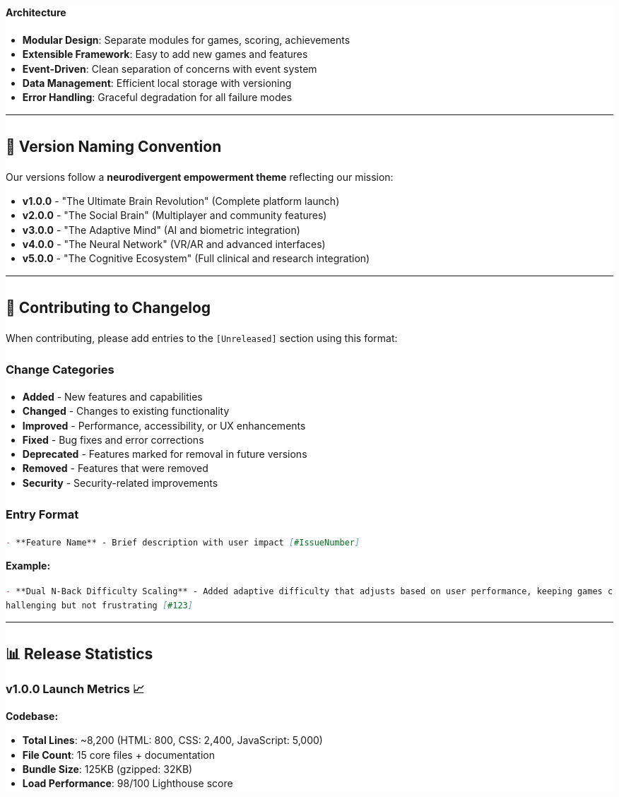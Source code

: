 #### **Architecture**
- **Modular Design**: Separate modules for games, scoring, achievements
- **Extensible Framework**: Easy to add new games and features
- **Event-Driven**: Clean separation of concerns with event system
- **Data Management**: Efficient local storage with versioning
- **Error Handling**: Graceful degradation for all failure modes

---

## 🎯 **Version Naming Convention**

Our versions follow a **neurodivergent empowerment theme** reflecting our mission:

- **v1.0.0** - "The Ultimate Brain Revolution" (Complete platform launch)
- **v2.0.0** - "The Social Brain" (Multiplayer and community features)  
- **v3.0.0** - "The Adaptive Mind" (AI and biometric integration)
- **v4.0.0** - "The Neural Network" (VR/AR and advanced interfaces)
- **v5.0.0** - "The Cognitive Ecosystem" (Full clinical and research integration)

---

## 🤝 **Contributing to Changelog**

When contributing, please add entries to the `[Unreleased]` section using this format:

### **Change Categories**
- **Added** - New features and capabilities
- **Changed** - Changes to existing functionality  
- **Improved** - Performance, accessibility, or UX enhancements
- **Fixed** - Bug fixes and error corrections
- **Deprecated** - Features marked for removal in future versions
- **Removed** - Features that were removed
- **Security** - Security-related improvements

### **Entry Format**
```markdown
- **Feature Name** - Brief description with user impact [#IssueNumber]
```

**Example:**
```markdown
- **Dual N-Back Difficulty Scaling** - Added adaptive difficulty that adjusts based on user performance, keeping games challenging but not frustrating [#123]
```

---

## 📊 **Release Statistics**

### **v1.0.0 Launch Metrics** 📈

**Codebase:**
- **Total Lines**: ~8,200 (HTML: 800, CSS: 2,400, JavaScript: 5,000)
- **File Count**: 15 core files + documentation
- **Bundle Size**: 125KB (gzipped: 32KB)
- **Load Performance**: 98/100 Lighthouse score
